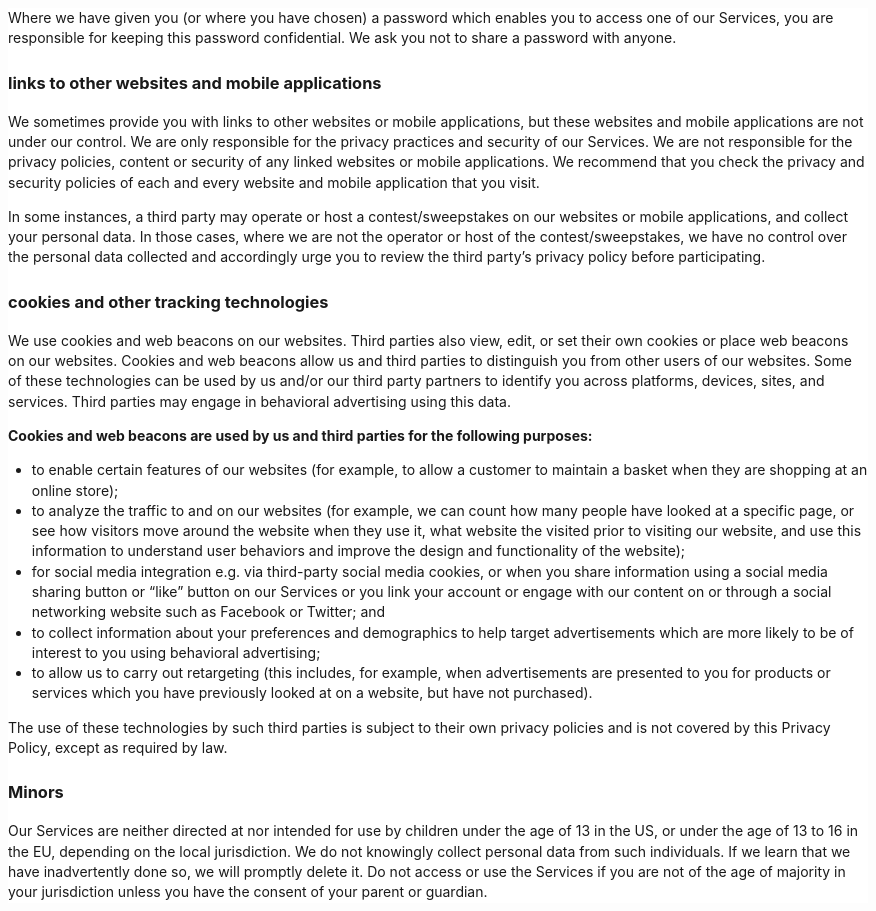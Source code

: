 Where we have given you (or where you have chosen) a password which enables you to access one of our Services, you are responsible for keeping this password confidential. We ask you not to share a password with anyone.

### links to other websites and mobile applications

We sometimes provide you with links to other websites or mobile applications, but these websites and mobile applications are not under our control. We are only responsible for the privacy practices and security of our Services. We are not responsible for the privacy policies, content or security of any linked websites or mobile applications. We recommend that you check the privacy and security policies of each and every website and mobile application that you visit.

In some instances, a third party may operate or host a contest/sweepstakes on our websites or mobile applications, and collect your personal data. In those cases, where we are not the operator or host of the contest/sweepstakes, we have no control over the personal data collected and accordingly urge you to review the third party’s privacy policy before participating.

### cookies and other tracking technologies

We use cookies and web beacons on our websites. Third parties also view, edit, or set their own cookies or place web beacons on our websites. Cookies and web beacons allow us and third parties to distinguish you from other users of our websites. Some of these technologies can be used by us and/or our third party partners to identify you across platforms, devices, sites, and services. Third parties may engage in behavioral advertising using this data.

**Cookies and web beacons are used by us and third parties for the following purposes:**

  * to enable certain features of our websites (for example, to allow a customer to maintain a basket when they are shopping at an online store);
  * to analyze the traffic to and on our websites (for example, we can count how many people have looked at a specific page, or see how visitors move around the website when they use it, what website the visited prior to visiting our website, and use this information to understand user behaviors and improve the design and functionality of the website);
  * for social media integration e.g. via third-party social media cookies, or when you share information using a social media sharing button or “like” button on our Services or you link your account or engage with our content on or through a social networking website such as Facebook or Twitter; and
  * to collect information about your preferences and demographics to help target advertisements which are more likely to be of interest to you using behavioral advertising;
  * to allow us to carry out retargeting (this includes, for example, when advertisements are presented to you for products or services which you have previously looked at on a website, but have not purchased).



The use of these technologies by such third parties is subject to their own privacy policies and is not covered by this Privacy Policy, except as required by law.

### Minors

Our Services are neither directed at nor intended for use by children under the age of 13 in the US, or under the age of 13 to 16 in the EU, depending on the local jurisdiction. We do not knowingly collect personal data from such individuals. If we learn that we have inadvertently done so, we will promptly delete it. Do not access or use the Services if you are not of the age of majority in your jurisdiction unless you have the consent of your parent or guardian.
